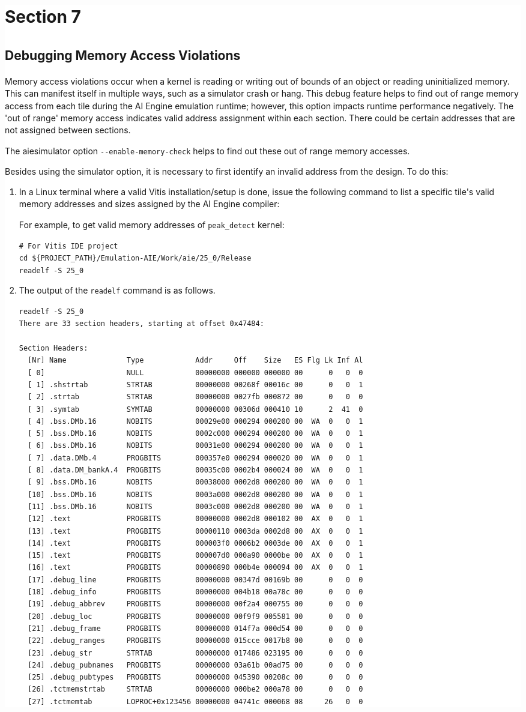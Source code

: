 # Section 7

## Debugging Memory Access Violations

Memory access violations occur when a kernel is reading or writing out of bounds of an object or reading uninitialized memory. This can manifest itself in multiple ways, such as a simulator crash or hang. This debug feature helps to find out of range memory access from each tile during the AI Engine emulation runtime; however, this option impacts runtime performance negatively. The 'out of range' memory access indicates valid address assignment within each section. There could be certain addresses that are not assigned between sections.

The aiesimulator option `--enable-memory-check` helps to find out these out of range memory accesses.

Besides using the simulator option, it is necessary to first identify an invalid address from the design. To do this:

1. In a Linux terminal where a valid Vitis installation/setup is done, issue the following command to list a specific tile's valid memory addresses and sizes assigned by the AI Engine compiler:

    For example, to get valid memory addresses of `peak_detect` kernel:

    ```
    # For Vitis IDE project
    cd ${PROJECT_PATH}/Emulation-AIE/Work/aie/25_0/Release
    readelf -S 25_0
    ```

2. The output of the `readelf` command is as follows.

    ```
    readelf -S 25_0
    There are 33 section headers, starting at offset 0x47484:

    Section Headers:
      [Nr] Name              Type            Addr     Off    Size   ES Flg Lk Inf Al
      [ 0]                   NULL            00000000 000000 000000 00      0   0  0
      [ 1] .shstrtab         STRTAB          00000000 00268f 00016c 00      0   0  1
      [ 2] .strtab           STRTAB          00000000 0027fb 000872 00      0   0  0
      [ 3] .symtab           SYMTAB          00000000 00306d 000410 10      2  41  0
      [ 4] .bss.DMb.16       NOBITS          00029e00 000294 000200 00  WA  0   0  1
      [ 5] .bss.DMb.16       NOBITS          0002c000 000294 000200 00  WA  0   0  1
      [ 6] .bss.DMb.16       NOBITS          00031e00 000294 000200 00  WA  0   0  1
      [ 7] .data.DMb.4       PROGBITS        000357e0 000294 000020 00  WA  0   0  1
      [ 8] .data.DM_bankA.4  PROGBITS        00035c00 0002b4 000024 00  WA  0   0  1
      [ 9] .bss.DMb.16       NOBITS          00038000 0002d8 000200 00  WA  0   0  1
      [10] .bss.DMb.16       NOBITS          0003a000 0002d8 000200 00  WA  0   0  1
      [11] .bss.DMb.16       NOBITS          0003c000 0002d8 000200 00  WA  0   0  1
      [12] .text             PROGBITS        00000000 0002d8 000102 00  AX  0   0  1
      [13] .text             PROGBITS        00000110 0003da 0002d8 00  AX  0   0  1
      [14] .text             PROGBITS        000003f0 0006b2 0003de 00  AX  0   0  1
      [15] .text             PROGBITS        000007d0 000a90 0000be 00  AX  0   0  1
      [16] .text             PROGBITS        00000890 000b4e 000094 00  AX  0   0  1
      [17] .debug_line       PROGBITS        00000000 00347d 00169b 00      0   0  0
      [18] .debug_info       PROGBITS        00000000 004b18 00a78c 00      0   0  0
      [19] .debug_abbrev     PROGBITS        00000000 00f2a4 000755 00      0   0  0
      [20] .debug_loc        PROGBITS        00000000 00f9f9 005581 00      0   0  0
      [21] .debug_frame      PROGBITS        00000000 014f7a 000d54 00      0   0  0
      [22] .debug_ranges     PROGBITS        00000000 015cce 0017b8 00      0   0  0
      [23] .debug_str        STRTAB          00000000 017486 023195 00      0   0  0
      [24] .debug_pubnames   PROGBITS        00000000 03a61b 00ad75 00      0   0  0
      [25] .debug_pubtypes   PROGBITS        00000000 045390 00208c 00      0   0  0
      [26] .tctmemstrtab     STRTAB          00000000 000be2 000a78 00      0   0  0
      [27] .tctmemtab        LOPROC+0x123456 00000000 04741c 000068 08     26   0  0